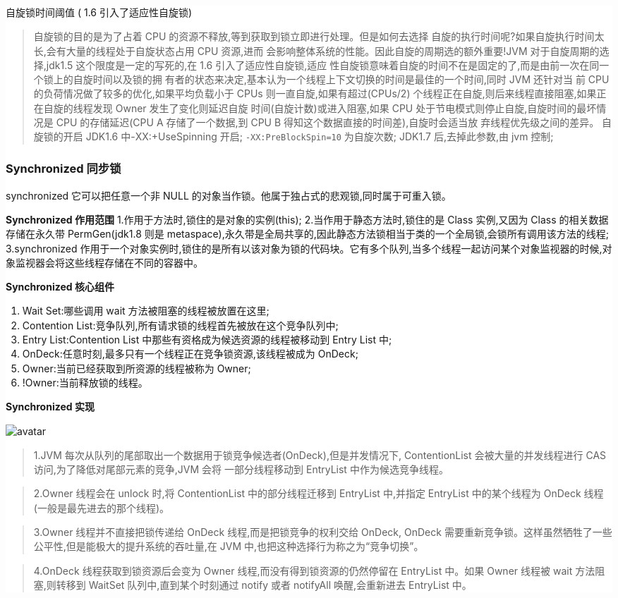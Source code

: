  
 自旋锁时间阈值 ( 1.6 引入了适应性自旋锁)
 
 >自旋锁的目的是为了占着 CPU 的资源不释放,等到获取到锁立即进行处理。但是如何去选择
 自旋的执行时间呢?如果自旋执行时间太长,会有大量的线程处于自旋状态占用 CPU 资源,进而
 会影响整体系统的性能。因此自旋的周期选的额外重要!JVM 对于自旋周期的选择,jdk1.5 这个限度是一定的写死的,在 1.6 引入了适应性自旋锁,适应
 性自旋锁意味着自旋的时间不在是固定的了,而是由前一次在同一个锁上的自旋时间以及锁的拥
 有者的状态来决定,基本认为一个线程上下文切换的时间是最佳的一个时间,同时 JVM 还针对当
 前 CPU 的负荷情况做了较多的优化,如果平均负载小于 CPUs 则一直自旋,如果有超过(CPUs/2)
 个线程正在自旋,则后来线程直接阻塞,如果正在自旋的线程发现 Owner 发生了变化则延迟自旋
 时间(自旋计数)或进入阻塞,如果 CPU 处于节电模式则停止自旋,自旋时间的最坏情况是 CPU
 的存储延迟(CPU A 存储了一个数据,到 CPU B 得知这个数据直接的时间差),自旋时会适当放
 弃线程优先级之间的差异。
 自旋锁的开启
 JDK1.6 中-XX:+UseSpinning 开启;
 `-XX:PreBlockSpin=10` 为自旋次数;
 JDK1.7 后,去掉此参数,由 jvm 控制;
 
 
### Synchronized 同步锁

synchronized 它可以把任意一个非 NULL 的对象当作锁。他属于独占式的悲观锁,同时属于可重入锁。

**Synchronized 作用范围**
1.作用于方法时,锁住的是对象的实例(this);
2.当作用于静态方法时,锁住的是 Class 实例,又因为 Class 的相关数据存储在永久带 PermGen(jdk1.8 则是 metaspace),永久带是全局共享的,因此静态方法锁相当于类的一个全局锁,会锁所有调用该方法的线程;
3.synchronized 作用于一个对象实例时,锁住的是所有以该对象为锁的代码块。它有多个队列,当多个线程一起访问某个对象监视器的时候,对象监视器会将这些线程存储在不同的容器中。

**Synchronized 核心组件**
1) Wait Set:哪些调用 wait 方法被阻塞的线程被放置在这里;
2) Contention List:竞争队列,所有请求锁的线程首先被放在这个竞争队列中;
3) Entry List:Contention List 中那些有资格成为候选资源的线程被移动到 Entry List 中;
4) OnDeck:任意时刻,最多只有一个线程正在竞争锁资源,该线程被成为 OnDeck;
5) Owner:当前已经获取到所资源的线程被称为 Owner;
6) !Owner:当前释放锁的线程。
 
**Synchronized 实现**
 
![avatar](https://cdn.jsdelivr.net/gh/mikeygithub/jsDeliver@master/resource/img/synchronized.png)
 
 
>1.JVM 每次从队列的尾部取出一个数据用于锁竞争候选者(OnDeck),但是并发情况下,
ContentionList 会被大量的并发线程进行 CAS 访问,为了降低对尾部元素的竞争,JVM 会将
一部分线程移动到 EntryList 中作为候选竞争线程。

>2.Owner 线程会在 unlock 时,将 ContentionList 中的部分线程迁移到 EntryList 中,并指定
EntryList 中的某个线程为 OnDeck 线程(一般是最先进去的那个线程)。

>3.Owner 线程并不直接把锁传递给 OnDeck 线程,而是把锁竞争的权利交给 OnDeck,
OnDeck 需要重新竞争锁。这样虽然牺牲了一些公平性,但是能极大的提升系统的吞吐量,在
JVM 中,也把这种选择行为称之为“竞争切换”。

>4.OnDeck 线程获取到锁资源后会变为 Owner 线程,而没有得到锁资源的仍然停留在 EntryList
中。如果 Owner 线程被 wait 方法阻塞,则转移到 WaitSet 队列中,直到某个时刻通过 notify
或者 notifyAll 唤醒,会重新进去 EntryList 中。
